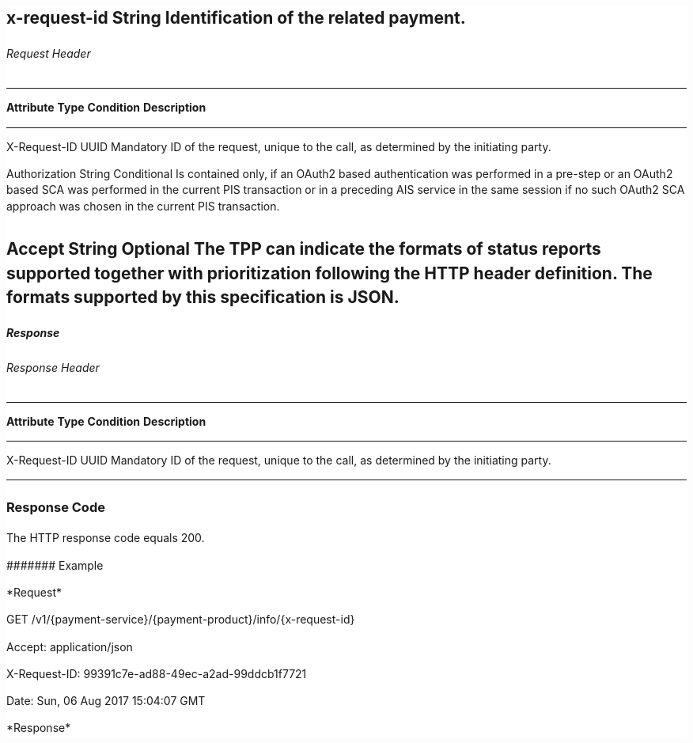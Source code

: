   x-request-id    String     Identification of the related payment.
  ----------------------------------------------------------------------------------------------------------------

###### Request Header

  ------------------------------------------------------------------------------------
  **Attribute**   **Type**   **Condition**   **Description**
  --------------- ---------- --------------- -----------------------------------------
  X-Request-ID    UUID       Mandatory       ID of the request, unique to the call, as
                                             determined by the initiating party.

  Authorization   String     Conditional     Is contained only, if an OAuth2 based
                                             authentication was performed in a
                                             pre-step or an OAuth2 based SCA was
                                             performed in the current PIS transaction
                                             or in a preceding AIS service in the same
                                             session if no such OAuth2 SCA approach
                                             was chosen in the current PIS
                                             transaction.

  Accept          String     Optional        The TPP can indicate the formats of
                                             status reports supported together with
                                             prioritization following the HTTP header
                                             definition. The formats supported by this
                                             specification is JSON.
  ------------------------------------------------------------------------------------

##### Response

###### Response Header

  -------------------------------------------------------------------------------------
  **Attribute**   **Type**   **Condition**   **Description**
  --------------- ---------- --------------- ------------------------------------------
  X-Request-ID    UUID       Mandatory       ID of the request, unique to the call, as
                                             determined by the initiating party.

  -------------------------------------------------------------------------------------

### Response Code

The HTTP response code equals 200.

####### Example

\*Request\*

GET /v1/{payment-service}/{payment-product}/info/{x-request-id}

Accept: application/json

X-Request-ID: 99391c7e-ad88-49ec-a2ad-99ddcb1f7721

Date: Sun, 06 Aug 2017 15:04:07 GMT

\*Response\*
